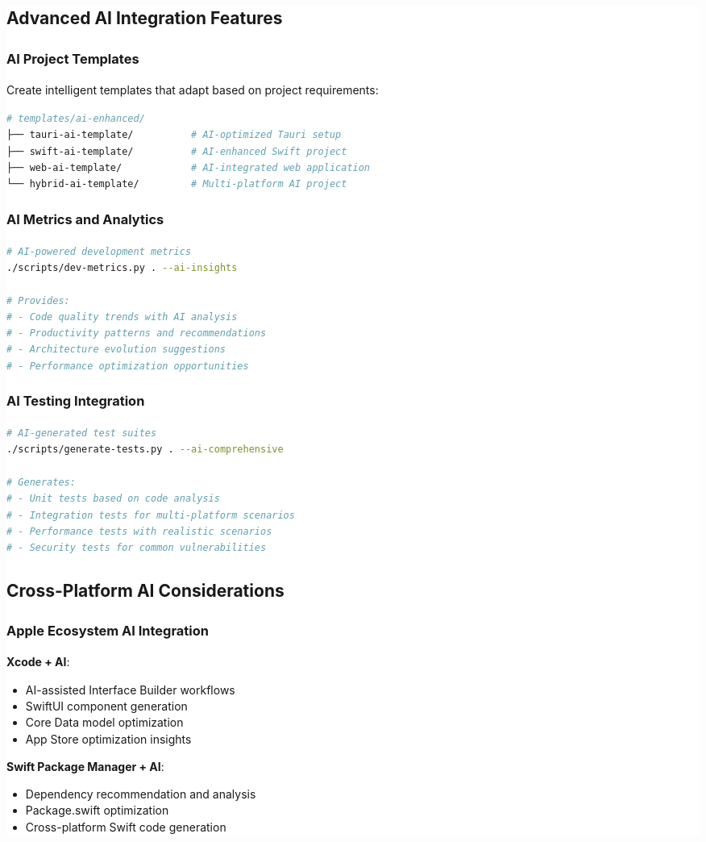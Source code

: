 ## Advanced AI Integration Features

### **AI Project Templates**

Create intelligent templates that adapt based on project requirements:

```bash
# templates/ai-enhanced/
├── tauri-ai-template/          # AI-optimized Tauri setup
├── swift-ai-template/          # AI-enhanced Swift project
├── web-ai-template/            # AI-integrated web application
└── hybrid-ai-template/         # Multi-platform AI project
```

### **AI Metrics and Analytics**

```bash
# AI-powered development metrics
./scripts/dev-metrics.py . --ai-insights

# Provides:
# - Code quality trends with AI analysis
# - Productivity patterns and recommendations
# - Architecture evolution suggestions
# - Performance optimization opportunities
```

### **AI Testing Integration**

```bash
# AI-generated test suites
./scripts/generate-tests.py . --ai-comprehensive

# Generates:
# - Unit tests based on code analysis
# - Integration tests for multi-platform scenarios
# - Performance tests with realistic scenarios
# - Security tests for common vulnerabilities
```

## Cross-Platform AI Considerations

### **Apple Ecosystem AI Integration**

**Xcode + AI**:
- AI-assisted Interface Builder workflows
- SwiftUI component generation
- Core Data model optimization
- App Store optimization insights

**Swift Package Manager + AI**:
- Dependency recommendation and analysis
- Package.swift optimization
- Cross-platform Swift code generation
